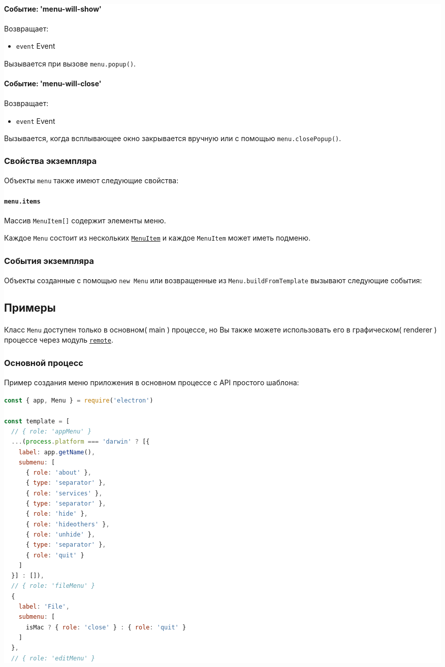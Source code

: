 #### Событие: 'menu-will-show'

Возвращает:

* `event` Event

Вызывается при вызове `menu.popup()`.

#### Событие: 'menu-will-close'

Возвращает:

* `event` Event

Вызывается, когда всплывающее окно закрывается вручную или с помощью `menu.closePopup()`.

### Свойства экземпляра

Объекты `menu` также имеют следующие свойства:

#### `menu.items`

Массив `MenuItem[]` содержит элементы меню.

Каждое `Menu` состоит из нескольких [`MenuItem`](menu-item.md) и каждое `MenuItem` может иметь подменю.

### События экземпляра

Объекты созданные с помощью `new Menu` или возвращенные из `Menu.buildFromTemplate` вызывают следующие события:

## Примеры

Класс `Menu` доступен только в основном( main ) процессе, но Вы также можете использовать его в графическом( renderer ) процессе через модуль [`remote`](remote.md).

### Основной процесс

Пример создания меню приложения в основном процессе с API простого шаблона:

```javascript
const { app, Menu } = require('electron')

const template = [
  // { role: 'appMenu' }
  ...(process.platform === 'darwin' ? [{
    label: app.getName(),
    submenu: [
      { role: 'about' },
      { type: 'separator' },
      { role: 'services' },
      { type: 'separator' },
      { role: 'hide' },
      { role: 'hideothers' },
      { role: 'unhide' },
      { type: 'separator' },
      { role: 'quit' }
    ]
  }] : []),
  // { role: 'fileMenu' }
  {
    label: 'File',
    submenu: [
      isMac ? { role: 'close' } : { role: 'quit' }
    ]
  },
  // { role: 'editMenu' }
```